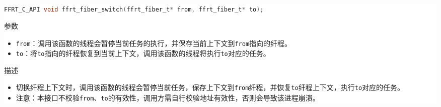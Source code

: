 ```c
FFRT_C_API void ffrt_fiber_switch(ffrt_fiber_t* from, ffrt_fiber_t* to);
```

参数

- `from`：调用该函数的线程会暂停当前任务的执行，并保存当前上下文到`from`指向的纤程。
- `to`：将`to`指向的纤程恢复到当前上下文，调用该函数的线程将执行`to`对应的任务。

描述

- 切换纤程上下文时，调用该函数的线程会暂停当前任务，保存上下文到`from`纤程，并恢复`to`纤程上下文，执行`to`对应的任务。
- 注意：本接口不校验`from`、`to`的有效性，调用方需自行校验地址有效性，否则会导致该进程崩溃。
